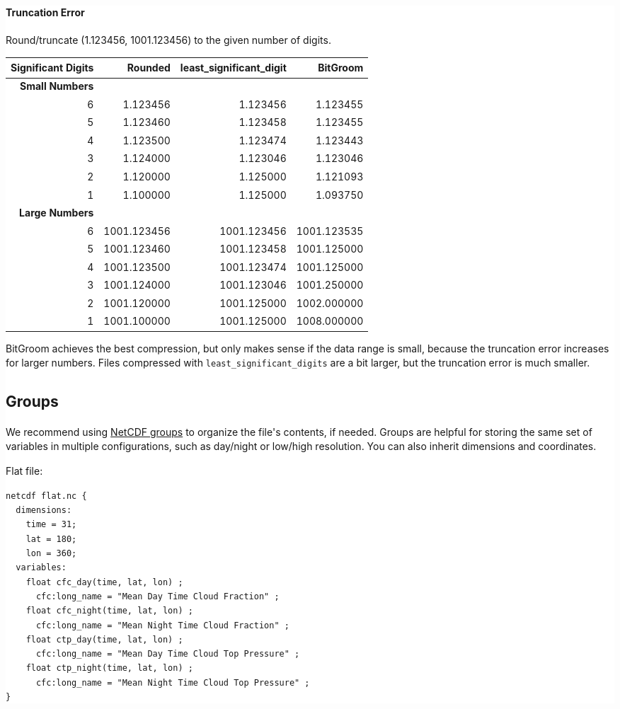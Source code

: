 #### Truncation Error

Round/truncate (1.123456, 1001.123456) to the given number of digits.

| Significant Digits |     Rounded | least_significant_digit |    BitGroom |
|-------------------:|------------:|------------------------:|------------:|
|  **Small Numbers** |             |                         |             |
|                  6 |    1.123456 |                1.123456 |    1.123455 |
|                  5 |    1.123460 |                1.123458 |    1.123455 |
|                  4 |    1.123500 |                1.123474 |    1.123443 |
|                  3 |    1.124000 |                1.123046 |    1.123046 |
|                  2 |    1.120000 |                1.125000 |    1.121093 |
|                  1 |    1.100000 |                1.125000 |    1.093750 |
|  **Large Numbers** |             |                         |             |
|                  6 | 1001.123456 |             1001.123456 | 1001.123535 |
|                  5 | 1001.123460 |             1001.123458 | 1001.125000 |
|                  4 | 1001.123500 |             1001.123474 | 1001.125000 |
|                  3 | 1001.124000 |             1001.123046 | 1001.250000 |
|                  2 | 1001.120000 |             1001.125000 | 1002.000000 |
|                  1 | 1001.100000 |             1001.125000 | 1008.000000 |

BitGroom achieves the best compression, but only makes sense if the data range is small, because the truncation
error increases for larger numbers. Files compressed with `least_significant_digits` are a bit larger,
but the truncation error is much smaller.

## Groups

We recommend using
[NetCDF groups](https://cfconventions.org/Data/cf-conventions/cf-conventions-1.12/cf-conventions.html#groups)
to organize the file's contents, if needed. Groups are helpful for storing the same set of variables in multiple
configurations, such as day/night or low/high resolution. You can also inherit dimensions and coordinates.

Flat file:

```
netcdf flat.nc {
  dimensions:
    time = 31;
    lat = 180;
    lon = 360;
  variables:
    float cfc_day(time, lat, lon) ;
      cfc:long_name = "Mean Day Time Cloud Fraction" ;
    float cfc_night(time, lat, lon) ;
      cfc:long_name = "Mean Night Time Cloud Fraction" ;
    float ctp_day(time, lat, lon) ;
      cfc:long_name = "Mean Day Time Cloud Top Pressure" ;
    float ctp_night(time, lat, lon) ;
      cfc:long_name = "Mean Night Time Cloud Top Pressure" ;
}
```